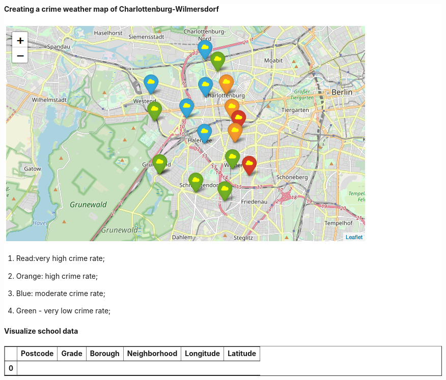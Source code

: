 
#### Creating a crime weather map of Charlottenburg-Wilmersdorf

![png](mapcrime.png)

1) Read:very high crime rate;

2) Orange: high crime rate; 

3) Blue: moderate crime rate; 

4) Green - very low crime rate;

#### Visualize school data

<div>
<style scoped>
    .dataframe tbody tr th:only-of-type {
        vertical-align: middle;
    }

    .dataframe tbody tr th {
        vertical-align: top;
    }

    .dataframe thead th {
        text-align: right;
    }
</style>
<table border="1" class="dataframe">
  <thead>
    <tr style="text-align: right;">
      <th></th>
      <th>Postcode</th>
      <th>Grade</th>
      <th>Borough</th>
      <th>Neighborhood</th>
      <th>Longitude</th>
      <th>Latitude</th>
    </tr>
  </thead>
  <tbody>
    <tr>
      <th>0</th>